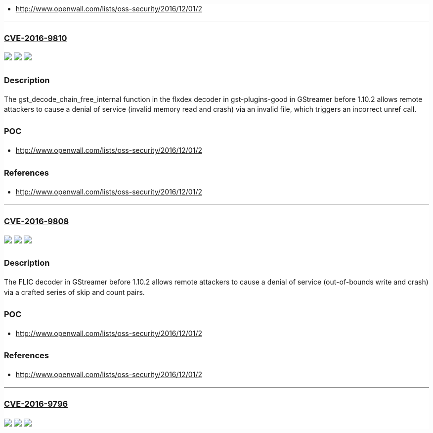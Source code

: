 - http://www.openwall.com/lists/oss-security/2016/12/01/2

---
### [CVE-2016-9810](https://cve.mitre.org/cgi-bin/cvename.cgi?name=CVE-2016-9810)
![](https://img.shields.io/static/v1?label=Product&message=n%2Fa&color=blue)
![](https://img.shields.io/static/v1?label=Version&message=n%2Fa&color=blue)
![](https://img.shields.io/static/v1?label=Vulnerability&message=n%2Fa&color=brighgreen)

### Description

The gst_decode_chain_free_internal function in the flxdex decoder in gst-plugins-good in GStreamer before 1.10.2 allows remote attackers to cause a denial of service (invalid memory read and crash) via an invalid file, which triggers an incorrect unref call.

### POC

- http://www.openwall.com/lists/oss-security/2016/12/01/2

### References

- http://www.openwall.com/lists/oss-security/2016/12/01/2

---
### [CVE-2016-9808](https://cve.mitre.org/cgi-bin/cvename.cgi?name=CVE-2016-9808)
![](https://img.shields.io/static/v1?label=Product&message=n%2Fa&color=blue)
![](https://img.shields.io/static/v1?label=Version&message=n%2Fa&color=blue)
![](https://img.shields.io/static/v1?label=Vulnerability&message=n%2Fa&color=brighgreen)

### Description

The FLIC decoder in GStreamer before 1.10.2 allows remote attackers to cause a denial of service (out-of-bounds write and crash) via a crafted series of skip and count pairs.

### POC

- http://www.openwall.com/lists/oss-security/2016/12/01/2

### References

- http://www.openwall.com/lists/oss-security/2016/12/01/2

---
### [CVE-2016-9796](https://cve.mitre.org/cgi-bin/cvename.cgi?name=CVE-2016-9796)
![](https://img.shields.io/static/v1?label=Product&message=n%2Fa&color=blue)
![](https://img.shields.io/static/v1?label=Version&message=n%2Fa&color=blue)
![](https://img.shields.io/static/v1?label=Vulnerability&message=n%2Fa&color=brighgreen)
